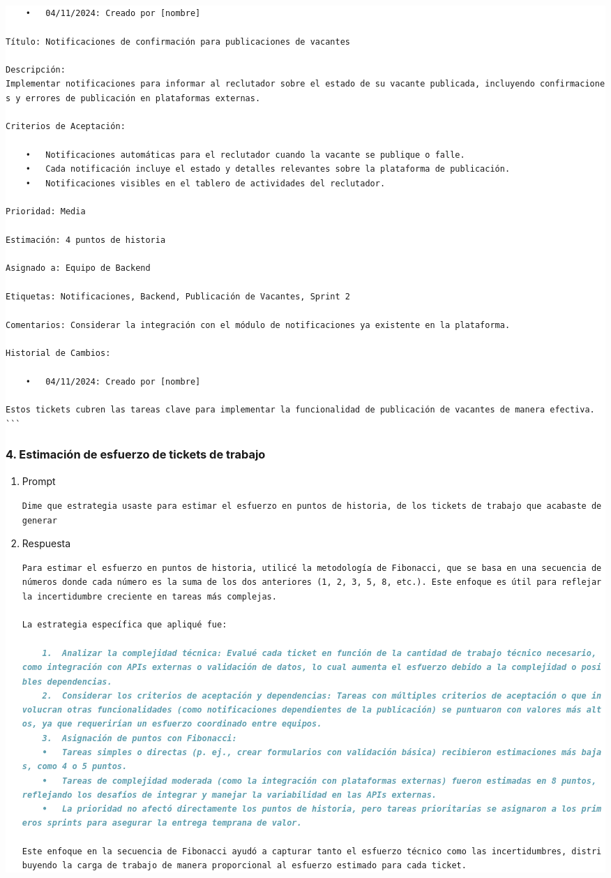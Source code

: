     	•	04/11/2024: Creado por [nombre]
    
    Título: Notificaciones de confirmación para publicaciones de vacantes
    
    Descripción:
    Implementar notificaciones para informar al reclutador sobre el estado de su vacante publicada, incluyendo confirmaciones y errores de publicación en plataformas externas.
    
    Criterios de Aceptación:
    
    	•	Notificaciones automáticas para el reclutador cuando la vacante se publique o falle.
    	•	Cada notificación incluye el estado y detalles relevantes sobre la plataforma de publicación.
    	•	Notificaciones visibles en el tablero de actividades del reclutador.
    
    Prioridad: Media
    
    Estimación: 4 puntos de historia
    
    Asignado a: Equipo de Backend
    
    Etiquetas: Notificaciones, Backend, Publicación de Vacantes, Sprint 2
    
    Comentarios: Considerar la integración con el módulo de notificaciones ya existente en la plataforma.
    
    Historial de Cambios:
    
    	•	04/11/2024: Creado por [nombre]
    
    Estos tickets cubren las tareas clave para implementar la funcionalidad de publicación de vacantes de manera efectiva.
    ```
    

### 4. Estimación de esfuerzo de tickets de trabajo

1. Prompt
    
    ```markdown
    Dime que estrategia usaste para estimar el esfuerzo en puntos de historia, de los tickets de trabajo que acabaste de generar
    ```
    
2. Respuesta
    
    ```markdown
    Para estimar el esfuerzo en puntos de historia, utilicé la metodología de Fibonacci, que se basa en una secuencia de números donde cada número es la suma de los dos anteriores (1, 2, 3, 5, 8, etc.). Este enfoque es útil para reflejar la incertidumbre creciente en tareas más complejas.
    
    La estrategia específica que apliqué fue:
    
    	1.	Analizar la complejidad técnica: Evalué cada ticket en función de la cantidad de trabajo técnico necesario, como integración con APIs externas o validación de datos, lo cual aumenta el esfuerzo debido a la complejidad o posibles dependencias.
    	2.	Considerar los criterios de aceptación y dependencias: Tareas con múltiples criterios de aceptación o que involucran otras funcionalidades (como notificaciones dependientes de la publicación) se puntuaron con valores más altos, ya que requerirían un esfuerzo coordinado entre equipos.
    	3.	Asignación de puntos con Fibonacci:
    	•	Tareas simples o directas (p. ej., crear formularios con validación básica) recibieron estimaciones más bajas, como 4 o 5 puntos.
    	•	Tareas de complejidad moderada (como la integración con plataformas externas) fueron estimadas en 8 puntos, reflejando los desafíos de integrar y manejar la variabilidad en las APIs externas.
    	•	La prioridad no afectó directamente los puntos de historia, pero tareas prioritarias se asignaron a los primeros sprints para asegurar la entrega temprana de valor.
    
    Este enfoque en la secuencia de Fibonacci ayudó a capturar tanto el esfuerzo técnico como las incertidumbres, distribuyendo la carga de trabajo de manera proporcional al esfuerzo estimado para cada ticket.
    ```